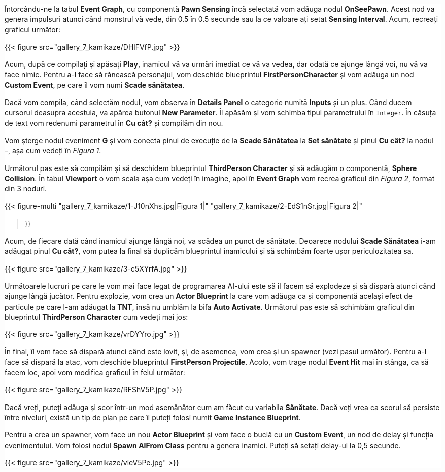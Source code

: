 Întorcându-ne la tabul **Event Graph**, cu componentă **Pawn Sensing** încă selectată vom adăuga nodul **OnSeePawn**. Acest nod va genera impulsuri atunci când monstrul vă vede, din 0.5 în 0.5 secunde sau la ce valoare ați setat **Sensing Interval**. Acum, recreați graficul următor:

{{< figure  src="gallery_7_kamikaze/DHlFVfP.jpg" >}}

Acum, după ce compilați și apăsați **Play**, inamicul vă va urmări imediat ce vă va vedea, dar odată ce ajunge lângă voi, nu vă va face nimic. Pentru a-l face să rănească personajul, vom deschide blueprintul **FirstPersonCharacter** și vom adăuga un nod **Custom Event**, pe care îl vom numi **Scade sănătatea**.

Dacă vom compila, când selectăm nodul, vom observa în **Details Panel** o categorie numită **Inputs** și un plus. Când ducem cursorul deasupra acestuia, va apărea butonul **New Parameter**. Îl apăsăm și vom schimba tipul parametrului în `Integer`. În căsuța de text vom redenumi parametrul în **Cu cât?** și compilăm din nou.

Vom șterge nodul eveniment **G** și vom conecta pinul de execuție de la **Scade Sănătatea** la **Set sănătate** și pinul **Cu cât?** la nodul –, așa cum vedeți în _Figura 1_.

Următorul pas este să compilăm și să deschidem blueprintul **ThirdPerson Character** și să adăugăm o componentă, **Sphere Collision**. În tabul **Viewport** o vom scala așa cum vedeți în imagine, apoi în **Event Graph** vom recrea graficul din _Figura 2_, format din 3 noduri.

{{< figure-multi
    "gallery_7_kamikaze/1-J10nXhs.jpg|Figura 1|"
    "gallery_7_kamikaze/2-EdS1nSr.jpg|Figura 2|"
>}}

Acum, de fiecare dată când inamicul ajunge lângă noi, va scădea un punct de sănătate. Deoarece nodului **Scade Sănătatea** i-am adăugat pinul **Cu cât?**, vom putea la final să duplicăm blueprintul inamicului și să schimbăm foarte ușor periculozitatea sa.

{{< figure  src="gallery_7_kamikaze/3-c5XYrfA.jpg" >}}

Următoarele lucruri pe care le vom mai face legat de programarea AI-ului este să îl facem să explodeze și să dispară atunci când ajunge lângă jucător. Pentru explozie, vom crea un **Actor Blueprint** la care vom adăuga ca și componentă același efect de particule pe care l-am adăugat la **TNT**, însă nu umblăm la bifa **Auto Activate**. Următorul pas este să schimbăm graficul din blueprintul **ThirdPerson Character** cum vedeți mai jos:

{{< figure  src="gallery_7_kamikaze/vrDYYro.jpg" >}}

În final, îl vom face să dispară atunci când este lovit, și, de asemenea, vom crea și un spawner (vezi pasul următor). Pentru a-l face să dispară la atac, vom deschide blueprintul **FirstPerson Projectile**. Acolo, vom trage nodul **Event Hit** mai în stânga, ca să facem loc, apoi vom modifica graficul în felul următor:

{{< figure  src="gallery_7_kamikaze/RFShV5P.jpg" >}}

Dacă vreți, puteți adăuga și scor într-un mod asemănător cum am făcut cu variabila **Sănătate**. Dacă veți vrea ca scorul să persiste între niveluri, există un tip de plan pe care îl puteți folosi numit **Game Instance Blueprint**.

Pentru a crea un spawner, vom face un nou **Actor Blueprint** și vom face o buclă cu un **Custom Event**, un nod de delay și funcția evenimentului. Vom folosi nodul **Spawn AIFrom Class** pentru a genera inamici. Puteți să setați delay-ul la 0,5 secunde.

{{< figure  src="gallery_7_kamikaze/vieV5Pe.jpg" >}}
